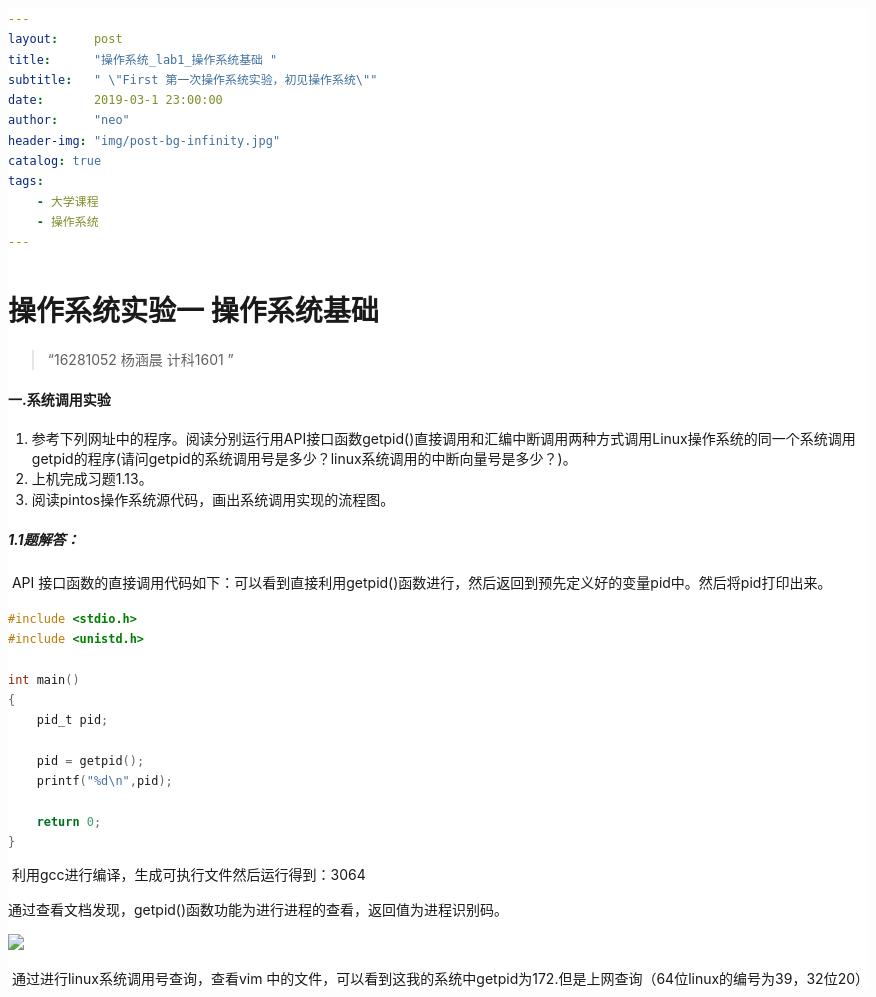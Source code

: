 ```yaml
---
layout:     post
title:      "操作系统_lab1_操作系统基础 "
subtitle:   " \"First 第一次操作系统实验，初见操作系统\""
date:       2019-03-1 23:00:00
author:     "neo"
header-img: "img/post-bg-infinity.jpg"
catalog: true
tags:
    - 大学课程
    - 操作系统
---
```


# 操作系统实验一 操作系统基础


> “16281052 杨涵晨 计科1601 ”

#### 一.系统调用实验

1. 参考下列网址中的程序。阅读分别运行用API接口函数getpid()直接调用和汇编中断调用两种方式调用Linux操作系统的同一个系统调用getpid的程序(请问getpid的系统调用号是多少？linux系统调用的中断向量号是多少？)。
2. 上机完成习题1.13。 
3. 阅读pintos操作系统源代码，画出系统调用实现的流程图。

##### 1.1题解答：

​       API 接口函数的直接调用代码如下：可以看到直接利用getpid()函数进行，然后返回到预先定义好的变量pid中。然后将pid打印出来。

```c
#include <stdio.h>
#include <unistd.h>

int main()
{
    pid_t pid;

    pid = getpid();
    printf("%d\n",pid);

    return 0;
}
```

​    利用gcc进行编译，生成可执行文件然后运行得到：3064

​    通过查看文档发现，getpid()函数功能为进行进程的查看，返回值为进程识别码。

![](http://neoyanghc-picture.oss-cn-beijing.aliyuncs.com/007bgNxTly1g14ou5zgn2j30us02dt9s.jpg%29)

​    通过进行linux系统调用号查询，查看vim 中的文件，可以看到这我的系统中getpid为172.但是上网查询（64位linux的编号为39，32位20）
